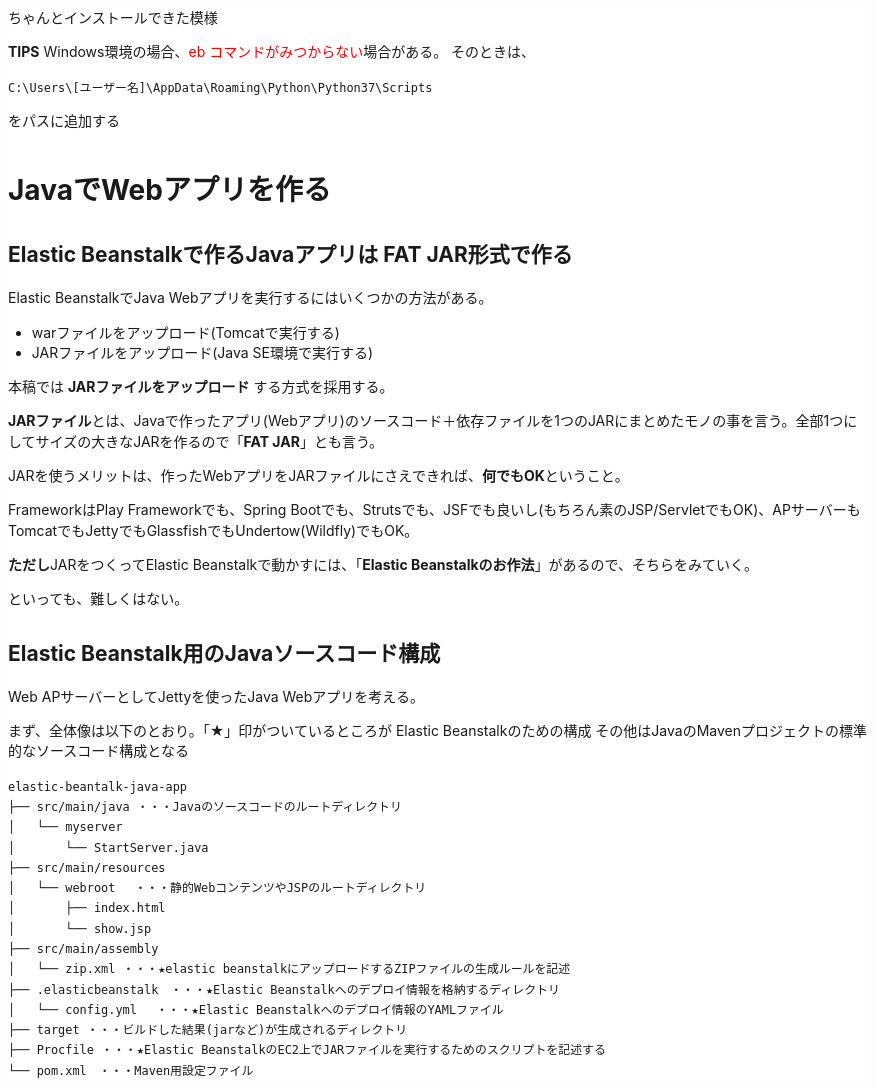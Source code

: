 ちゃんとインストールできた模様

**TIPS**
Windows環境の場合、<font color=red>eb コマンドがみつからない</font>場合がある。
そのときは、

```
C:\Users\[ユーザー名]\AppData\Roaming\Python\Python37\Scripts
```

をパスに追加する


# JavaでWebアプリを作る

## Elastic Beanstalkで作るJavaアプリは FAT JAR形式で作る

Elastic BeanstalkでJava Webアプリを実行するにはいくつかの方法がある。

- warファイルをアップロード(Tomcatで実行する)
- JARファイルをアップロード(Java SE環境で実行する)

本稿では **JARファイルをアップロード** する方式を採用する。

**JARファイル**とは、Javaで作ったアプリ(Webアプリ)のソースコード＋依存ファイルを1つのJARにまとめたモノの事を言う。全部1つにしてサイズの大きなJARを作るので「**FAT JAR**」とも言う。

JARを使うメリットは、作ったWebアプリをJARファイルにさえできれば、**何でもOK**ということ。

FrameworkはPlay Frameworkでも、Spring Bootでも、Strutsでも、JSFでも良いし(もちろん素のJSP/ServletでもOK)、APサーバーもTomcatでもJettyでもGlassfishでもUndertow(Wildfly)でもOK。

**ただし**JARをつくってElastic Beanstalkで動かすには、「**Elastic Beanstalkのお作法**」があるので、そちらをみていく。

といっても、難しくはない。

## Elastic Beanstalk用のJavaソースコード構成

Web APサーバーとしてJettyを使ったJava Webアプリを考える。

まず、全体像は以下のとおり。「★」印がついているところが Elastic Beanstalkのための構成
その他はJavaのMavenプロジェクトの標準的なソースコード構成となる

```shell:ElasticBeanstalk用Javaソースコード構成
elastic-beantalk-java-app
├── src/main/java ・・・Javaのソースコードのルートディレクトリ
│   └── myserver 　
│       └── StartServer.java
├── src/main/resources
│   └── webroot 　・・・静的WebコンテンツやJSPのルートディレクトリ
│       ├── index.html
│       └── show.jsp 
├── src/main/assembly
│   └── zip.xml ・・・★elastic beanstalkにアップロードするZIPファイルの生成ルールを記述
├── .elasticbeanstalk　・・・★Elastic Beanstalkへのデプロイ情報を格納するディレクトリ
│   └── config.yml 　・・・★Elastic Beanstalkへのデプロイ情報のYAMLファイル
├── target ・・・ビルドした結果(jarなど)が生成されるディレクトリ
├── Procfile ・・・★Elastic BeanstalkのEC2上でJARファイルを実行するためのスクリプトを記述する
└── pom.xml　・・・Maven用設定ファイル
```
